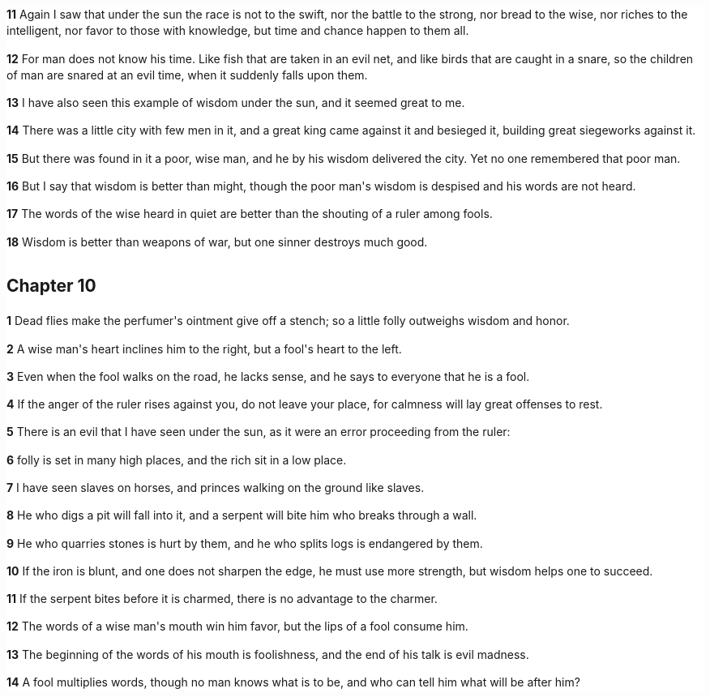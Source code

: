**11** Again I saw that under the sun the race is not to the swift, nor the battle to the strong, nor bread to the wise, nor riches to the intelligent, nor favor to those with knowledge, but time and chance happen to them all.

**12** For man does not know his time. Like fish that are taken in an evil net, and like birds that are caught in a snare, so the children of man are snared at an evil time, when it suddenly falls upon them.

**13** I have also seen this example of wisdom under the sun, and it seemed great to me.

**14** There was a little city with few men in it, and a great king came against it and besieged it, building great siegeworks against it.

**15** But there was found in it a poor, wise man, and he by his wisdom delivered the city. Yet no one remembered that poor man.

**16** But I say that wisdom is better than might, though the poor man's wisdom is despised and his words are not heard.

**17** The words of the wise heard in quiet are better than the shouting of a ruler among fools.

**18** Wisdom is better than weapons of war, but one sinner destroys much good.

## Chapter 10

**1** Dead flies make the perfumer's ointment give off a stench; so a little folly outweighs wisdom and honor.

**2** A wise man's heart inclines him to the right, but a fool's heart to the left.

**3** Even when the fool walks on the road, he lacks sense, and he says to everyone that he is a fool.

**4** If the anger of the ruler rises against you, do not leave your place, for calmness will lay great offenses to rest.

**5** There is an evil that I have seen under the sun, as it were an error proceeding from the ruler:

**6** folly is set in many high places, and the rich sit in a low place.

**7** I have seen slaves on horses, and princes walking on the ground like slaves.

**8** He who digs a pit will fall into it, and a serpent will bite him who breaks through a wall.

**9** He who quarries stones is hurt by them, and he who splits logs is endangered by them.

**10** If the iron is blunt, and one does not sharpen the edge, he must use more strength, but wisdom helps one to succeed.

**11** If the serpent bites before it is charmed, there is no advantage to the charmer.

**12** The words of a wise man's mouth win him favor, but the lips of a fool consume him.

**13** The beginning of the words of his mouth is foolishness, and the end of his talk is evil madness.

**14** A fool multiplies words, though no man knows what is to be, and who can tell him what will be after him?
